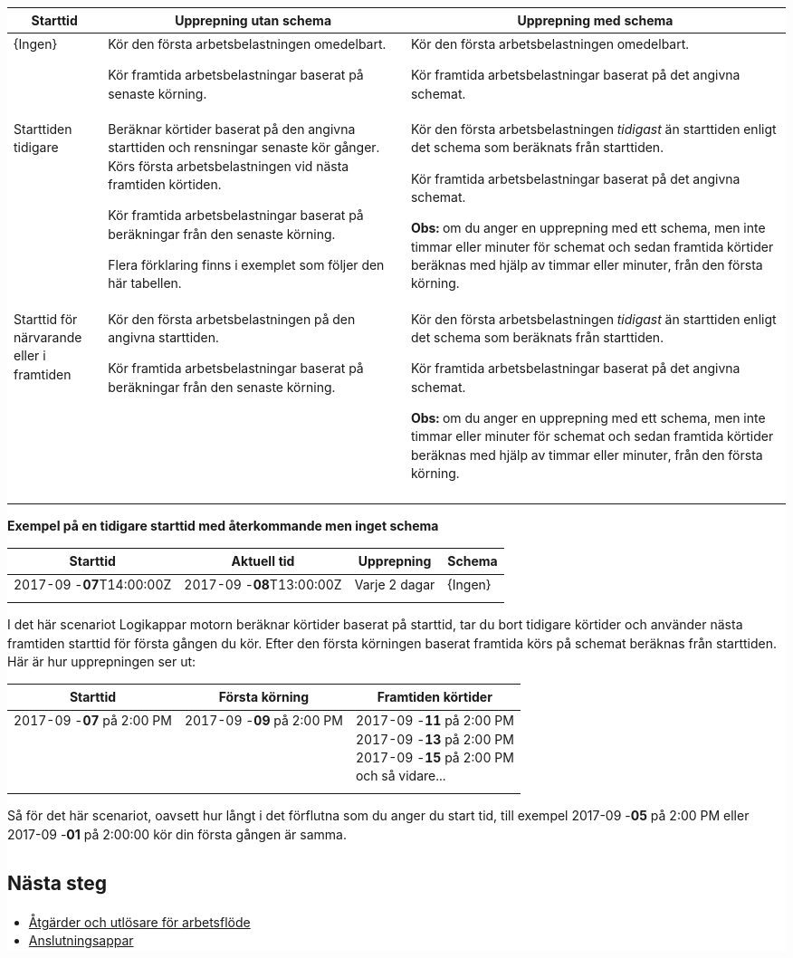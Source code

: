 | Starttid | Upprepning utan schema | Upprepning med schema | 
| ---------- | --------------------------- | ------------------------ | 
| {Ingen} | Kör den första arbetsbelastningen omedelbart. <p>Kör framtida arbetsbelastningar baserat på senaste körning. | Kör den första arbetsbelastningen omedelbart. <p>Kör framtida arbetsbelastningar baserat på det angivna schemat. | 
| Starttiden tidigare | Beräknar körtider baserat på den angivna starttiden och rensningar senaste kör gånger. Körs första arbetsbelastningen vid nästa framtiden körtiden. <p>Kör framtida arbetsbelastningar baserat på beräkningar från den senaste körning. <p>Flera förklaring finns i exemplet som följer den här tabellen. | Kör den första arbetsbelastningen *tidigast* än starttiden enligt det schema som beräknats från starttiden. <p>Kör framtida arbetsbelastningar baserat på det angivna schemat. <p>**Obs:** om du anger en upprepning med ett schema, men inte timmar eller minuter för schemat och sedan framtida körtider beräknas med hjälp av timmar eller minuter, från den första körning. | 
| Starttid för närvarande eller i framtiden | Kör den första arbetsbelastningen på den angivna starttiden. <p>Kör framtida arbetsbelastningar baserat på beräkningar från den senaste körning. | Kör den första arbetsbelastningen *tidigast* än starttiden enligt det schema som beräknats från starttiden. <p>Kör framtida arbetsbelastningar baserat på det angivna schemat. <p>**Obs:** om du anger en upprepning med ett schema, men inte timmar eller minuter för schemat och sedan framtida körtider beräknas med hjälp av timmar eller minuter, från den första körning. | 
||||

**Exempel på en tidigare starttid med återkommande men inget schema** 

| Starttid | Aktuell tid | Upprepning | Schema |
| ---------- | ------------ | ---------- | -------- | 
| 2017-09 -**07**T14:00:00Z | 2017-09 -**08**T13:00:00Z | Varje 2 dagar | {Ingen} | 
||||| 

I det här scenariot Logikappar motorn beräknar körtider baserat på starttid, tar du bort tidigare körtider och använder nästa framtiden starttid för första gången du kör. Efter den första körningen baserat framtida körs på schemat beräknas från starttiden. Här är hur upprepningen ser ut:

| Starttid | Första körning | Framtiden körtider | 
| ---------- | ------------ | ---------- | 
| 2017-09 -**07** på 2:00 PM | 2017-09 -**09** på 2:00 PM | 2017-09 -**11** på 2:00 PM </br>2017-09 -**13** på 2:00 PM </br>2017-09 -**15** på 2:00 PM </br>och så vidare...
||||| 

Så för det här scenariot, oavsett hur långt i det förflutna som du anger du start tid, till exempel 2017-09 -**05** på 2:00 PM eller 2017-09 -**01** på 2:00:00 kör din första gången är samma.

## <a name="next-steps"></a>Nästa steg

* [Åtgärder och utlösare för arbetsflöde](../logic-apps/logic-apps-workflow-actions-triggers.md#recurrence-trigger)
* [Anslutningsappar](../connectors/apis-list.md)
